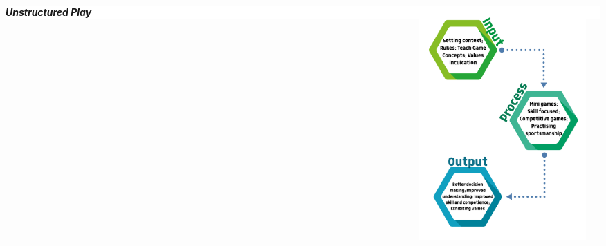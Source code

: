 ##### <img src="/images/pe3.png" style="width:283px;height:340px;margin-left:15px;" align = "right"> Unstructured Play
